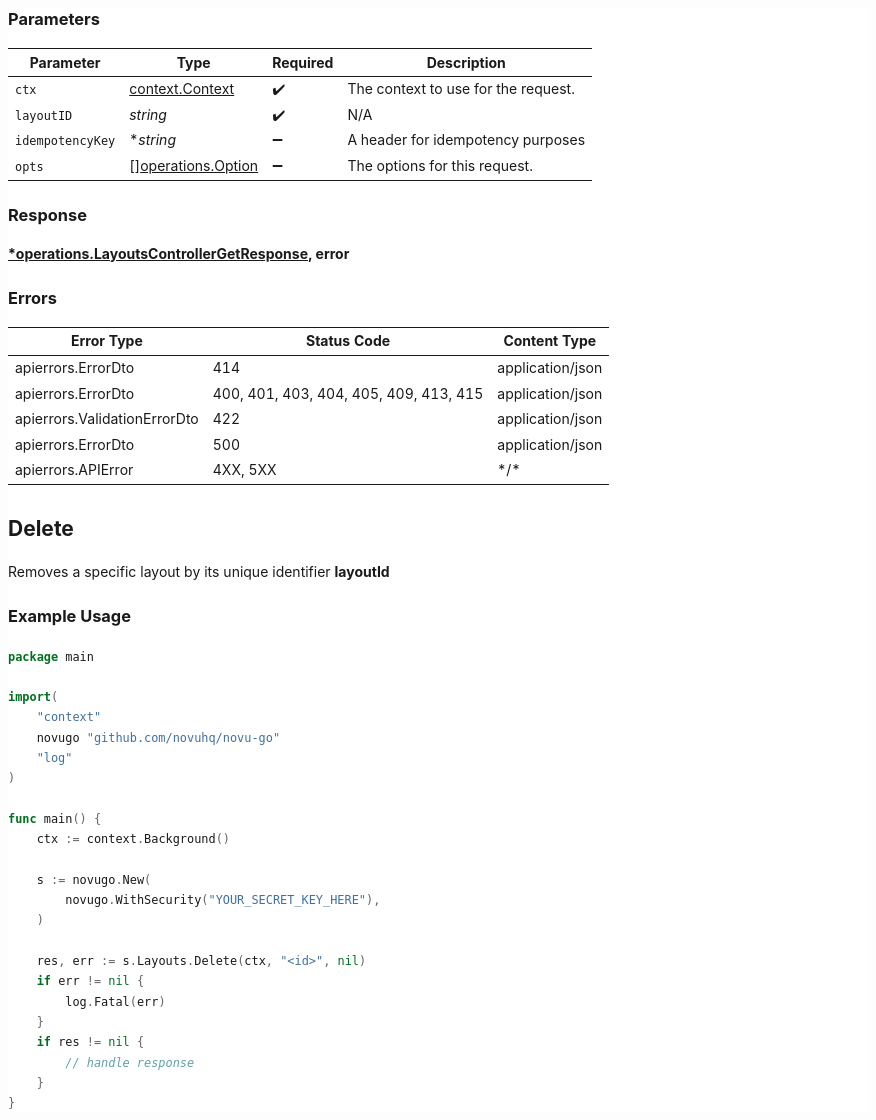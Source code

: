 ### Parameters

| Parameter                                                | Type                                                     | Required                                                 | Description                                              |
| -------------------------------------------------------- | -------------------------------------------------------- | -------------------------------------------------------- | -------------------------------------------------------- |
| `ctx`                                                    | [context.Context](https://pkg.go.dev/context#Context)    | :heavy_check_mark:                                       | The context to use for the request.                      |
| `layoutID`                                               | *string*                                                 | :heavy_check_mark:                                       | N/A                                                      |
| `idempotencyKey`                                         | **string*                                                | :heavy_minus_sign:                                       | A header for idempotency purposes                        |
| `opts`                                                   | [][operations.Option](../../models/operations/option.md) | :heavy_minus_sign:                                       | The options for this request.                            |

### Response

**[*operations.LayoutsControllerGetResponse](../../models/operations/layoutscontrollergetresponse.md), error**

### Errors

| Error Type                             | Status Code                            | Content Type                           |
| -------------------------------------- | -------------------------------------- | -------------------------------------- |
| apierrors.ErrorDto                     | 414                                    | application/json                       |
| apierrors.ErrorDto                     | 400, 401, 403, 404, 405, 409, 413, 415 | application/json                       |
| apierrors.ValidationErrorDto           | 422                                    | application/json                       |
| apierrors.ErrorDto                     | 500                                    | application/json                       |
| apierrors.APIError                     | 4XX, 5XX                               | \*/\*                                  |

## Delete

Removes a specific layout by its unique identifier **layoutId**

### Example Usage


```go
package main

import(
	"context"
	novugo "github.com/novuhq/novu-go"
	"log"
)

func main() {
    ctx := context.Background()

    s := novugo.New(
        novugo.WithSecurity("YOUR_SECRET_KEY_HERE"),
    )

    res, err := s.Layouts.Delete(ctx, "<id>", nil)
    if err != nil {
        log.Fatal(err)
    }
    if res != nil {
        // handle response
    }
}
```
